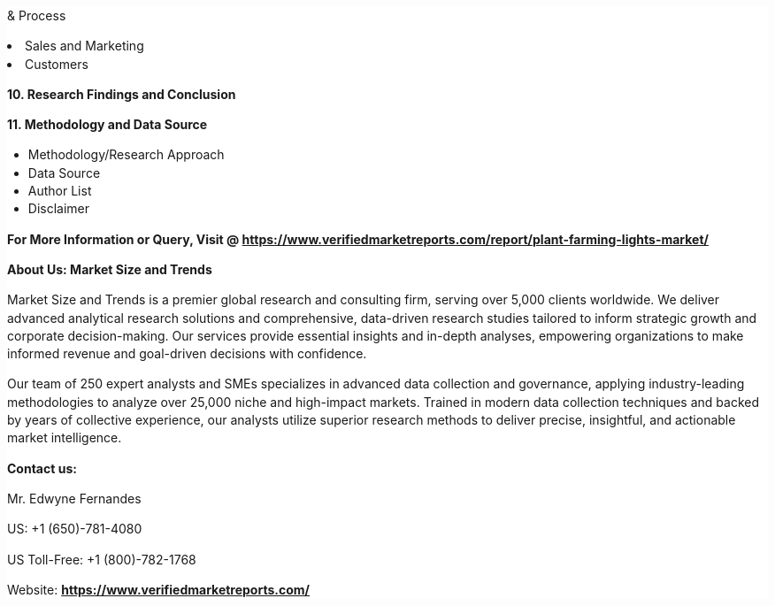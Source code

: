 &amp; Process</li><li>Sales and Marketing</li><li>Customers</li></ul><p><strong>10. Research Findings and Conclusion</strong></p><p><strong>11. Methodology and Data Source</strong></p><ul><li>Methodology/Research Approach</li><li>Data Source</li><li>Author List</li><li>Disclaimer</li></ul></p><p><strong>For More Information or Query, Visit @ <a href="https://www.verifiedmarketreports.com/report/plant-farming-lights-market/">https://www.verifiedmarketreports.com/report/plant-farming-lights-market/</a></strong></p><p><strong>About Us: Market Size and Trends</strong></p><p>Market Size and Trends is a premier global research and consulting firm, serving over 5,000 clients worldwide. We deliver advanced analytical research solutions and comprehensive, data-driven research studies tailored to inform strategic growth and corporate decision-making. Our services provide essential insights and in-depth analyses, empowering organizations to make informed revenue and goal-driven decisions with confidence.</p><p>Our team of 250 expert analysts and SMEs specializes in advanced data collection and governance, applying industry-leading methodologies to analyze over 25,000 niche and high-impact markets. Trained in modern data collection techniques and backed by years of collective experience, our analysts utilize superior research methods to deliver precise, insightful, and actionable market intelligence.</p><p><strong>Contact us:</strong></p><p>Mr. Edwyne Fernandes</p><p>US: +1 (650)-781-4080</p><p>US Toll-Free: +1 (800)-782-1768</p><p>Website: <strong><a href="https://www.verifiedmarketreports.com/">https://www.verifiedmarketreports.com/</a></strong></p>
